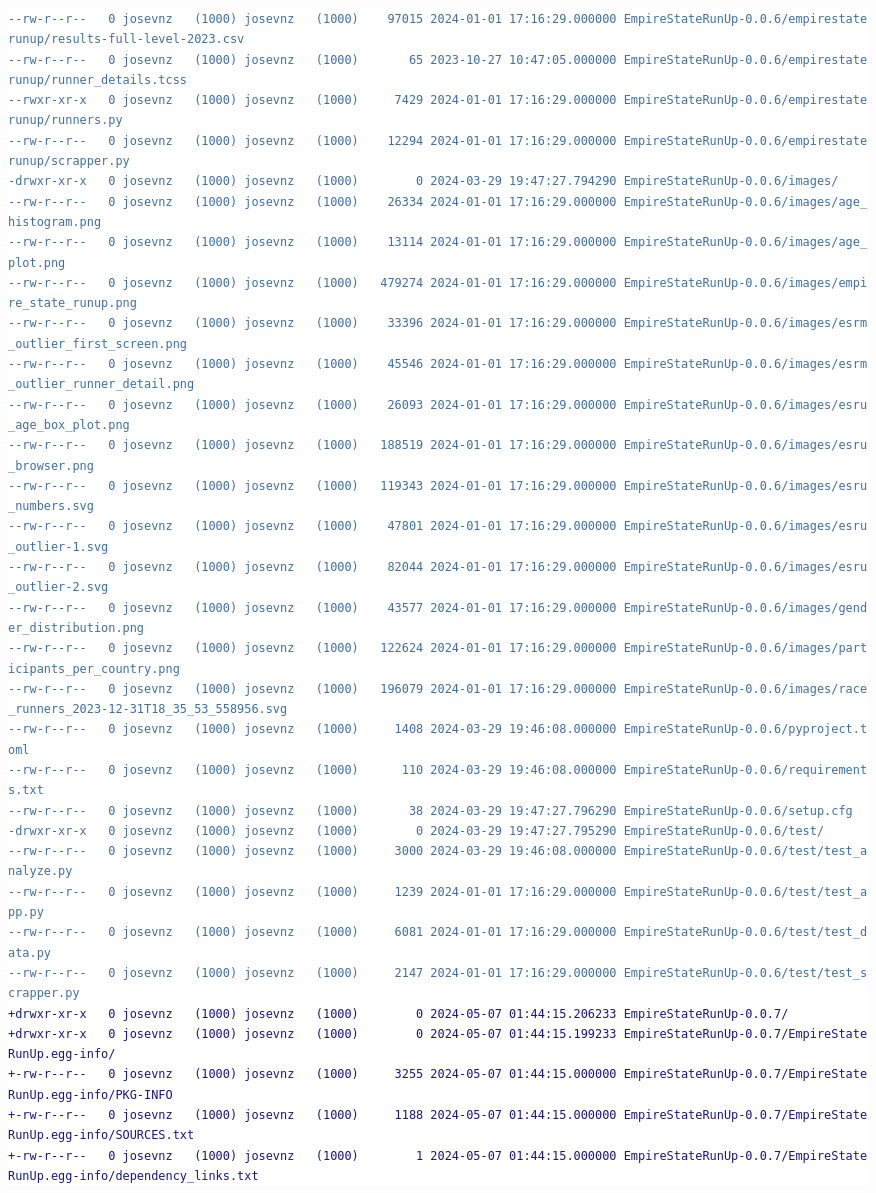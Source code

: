 ```diff
--rw-r--r--   0 josevnz   (1000) josevnz   (1000)    97015 2024-01-01 17:16:29.000000 EmpireStateRunUp-0.0.6/empirestaterunup/results-full-level-2023.csv
--rw-r--r--   0 josevnz   (1000) josevnz   (1000)       65 2023-10-27 10:47:05.000000 EmpireStateRunUp-0.0.6/empirestaterunup/runner_details.tcss
--rwxr-xr-x   0 josevnz   (1000) josevnz   (1000)     7429 2024-01-01 17:16:29.000000 EmpireStateRunUp-0.0.6/empirestaterunup/runners.py
--rw-r--r--   0 josevnz   (1000) josevnz   (1000)    12294 2024-01-01 17:16:29.000000 EmpireStateRunUp-0.0.6/empirestaterunup/scrapper.py
-drwxr-xr-x   0 josevnz   (1000) josevnz   (1000)        0 2024-03-29 19:47:27.794290 EmpireStateRunUp-0.0.6/images/
--rw-r--r--   0 josevnz   (1000) josevnz   (1000)    26334 2024-01-01 17:16:29.000000 EmpireStateRunUp-0.0.6/images/age_histogram.png
--rw-r--r--   0 josevnz   (1000) josevnz   (1000)    13114 2024-01-01 17:16:29.000000 EmpireStateRunUp-0.0.6/images/age_plot.png
--rw-r--r--   0 josevnz   (1000) josevnz   (1000)   479274 2024-01-01 17:16:29.000000 EmpireStateRunUp-0.0.6/images/empire_state_runup.png
--rw-r--r--   0 josevnz   (1000) josevnz   (1000)    33396 2024-01-01 17:16:29.000000 EmpireStateRunUp-0.0.6/images/esrm_outlier_first_screen.png
--rw-r--r--   0 josevnz   (1000) josevnz   (1000)    45546 2024-01-01 17:16:29.000000 EmpireStateRunUp-0.0.6/images/esrm_outlier_runner_detail.png
--rw-r--r--   0 josevnz   (1000) josevnz   (1000)    26093 2024-01-01 17:16:29.000000 EmpireStateRunUp-0.0.6/images/esru_age_box_plot.png
--rw-r--r--   0 josevnz   (1000) josevnz   (1000)   188519 2024-01-01 17:16:29.000000 EmpireStateRunUp-0.0.6/images/esru_browser.png
--rw-r--r--   0 josevnz   (1000) josevnz   (1000)   119343 2024-01-01 17:16:29.000000 EmpireStateRunUp-0.0.6/images/esru_numbers.svg
--rw-r--r--   0 josevnz   (1000) josevnz   (1000)    47801 2024-01-01 17:16:29.000000 EmpireStateRunUp-0.0.6/images/esru_outlier-1.svg
--rw-r--r--   0 josevnz   (1000) josevnz   (1000)    82044 2024-01-01 17:16:29.000000 EmpireStateRunUp-0.0.6/images/esru_outlier-2.svg
--rw-r--r--   0 josevnz   (1000) josevnz   (1000)    43577 2024-01-01 17:16:29.000000 EmpireStateRunUp-0.0.6/images/gender_distribution.png
--rw-r--r--   0 josevnz   (1000) josevnz   (1000)   122624 2024-01-01 17:16:29.000000 EmpireStateRunUp-0.0.6/images/participants_per_country.png
--rw-r--r--   0 josevnz   (1000) josevnz   (1000)   196079 2024-01-01 17:16:29.000000 EmpireStateRunUp-0.0.6/images/race_runners_2023-12-31T18_35_53_558956.svg
--rw-r--r--   0 josevnz   (1000) josevnz   (1000)     1408 2024-03-29 19:46:08.000000 EmpireStateRunUp-0.0.6/pyproject.toml
--rw-r--r--   0 josevnz   (1000) josevnz   (1000)      110 2024-03-29 19:46:08.000000 EmpireStateRunUp-0.0.6/requirements.txt
--rw-r--r--   0 josevnz   (1000) josevnz   (1000)       38 2024-03-29 19:47:27.796290 EmpireStateRunUp-0.0.6/setup.cfg
-drwxr-xr-x   0 josevnz   (1000) josevnz   (1000)        0 2024-03-29 19:47:27.795290 EmpireStateRunUp-0.0.6/test/
--rw-r--r--   0 josevnz   (1000) josevnz   (1000)     3000 2024-03-29 19:46:08.000000 EmpireStateRunUp-0.0.6/test/test_analyze.py
--rw-r--r--   0 josevnz   (1000) josevnz   (1000)     1239 2024-01-01 17:16:29.000000 EmpireStateRunUp-0.0.6/test/test_app.py
--rw-r--r--   0 josevnz   (1000) josevnz   (1000)     6081 2024-01-01 17:16:29.000000 EmpireStateRunUp-0.0.6/test/test_data.py
--rw-r--r--   0 josevnz   (1000) josevnz   (1000)     2147 2024-01-01 17:16:29.000000 EmpireStateRunUp-0.0.6/test/test_scrapper.py
+drwxr-xr-x   0 josevnz   (1000) josevnz   (1000)        0 2024-05-07 01:44:15.206233 EmpireStateRunUp-0.0.7/
+drwxr-xr-x   0 josevnz   (1000) josevnz   (1000)        0 2024-05-07 01:44:15.199233 EmpireStateRunUp-0.0.7/EmpireStateRunUp.egg-info/
+-rw-r--r--   0 josevnz   (1000) josevnz   (1000)     3255 2024-05-07 01:44:15.000000 EmpireStateRunUp-0.0.7/EmpireStateRunUp.egg-info/PKG-INFO
+-rw-r--r--   0 josevnz   (1000) josevnz   (1000)     1188 2024-05-07 01:44:15.000000 EmpireStateRunUp-0.0.7/EmpireStateRunUp.egg-info/SOURCES.txt
+-rw-r--r--   0 josevnz   (1000) josevnz   (1000)        1 2024-05-07 01:44:15.000000 EmpireStateRunUp-0.0.7/EmpireStateRunUp.egg-info/dependency_links.txt
```